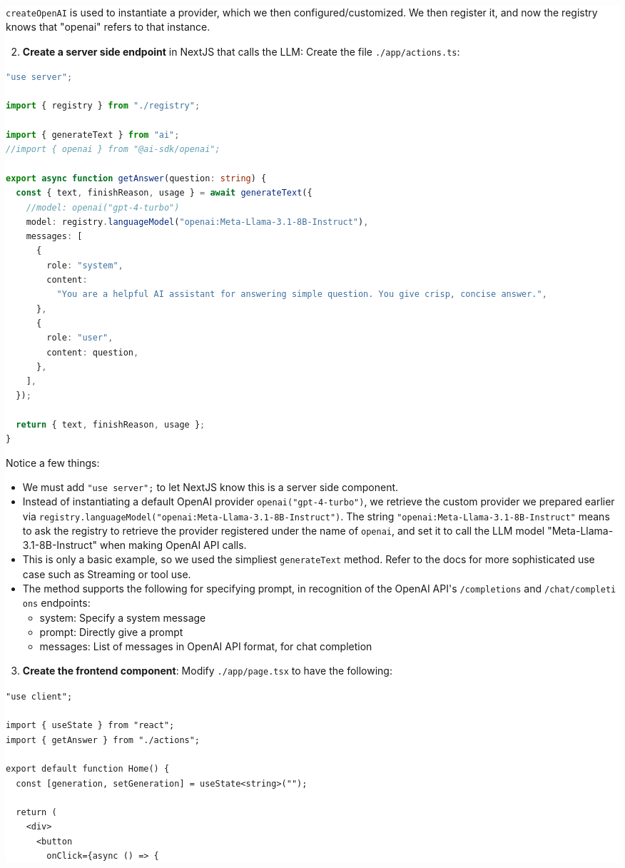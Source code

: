 `createOpenAI` is used to instantiate a provider, which we then configured/customized. We then register it, and now the registry knows that "openai" refers to that instance.

2. **Create a server side endpoint** in NextJS that calls the LLM: Create the file `./app/actions.ts`:

```ts
"use server";

import { registry } from "./registry";

import { generateText } from "ai";
//import { openai } from "@ai-sdk/openai";

export async function getAnswer(question: string) {
  const { text, finishReason, usage } = await generateText({
    //model: openai("gpt-4-turbo")
    model: registry.languageModel("openai:Meta-Llama-3.1-8B-Instruct"),
    messages: [
      {
        role: "system",
        content:
          "You are a helpful AI assistant for answering simple question. You give crisp, concise answer.",
      },
      {
        role: "user",
        content: question,
      },
    ],
  });

  return { text, finishReason, usage };
}
```

Notice a few things:
- We must add `"use server";` to let NextJS know this is a server side component.
- Instead of instantiating a default OpenAI provider `openai("gpt-4-turbo")`, we retrieve the custom provider we prepared earlier via `registry.languageModel("openai:Meta-Llama-3.1-8B-Instruct")`. The string `"openai:Meta-Llama-3.1-8B-Instruct"` means to ask the registry to retrieve the provider registered under the name of `openai`, and set it to call the LLM model "Meta-Llama-3.1-8B-Instruct" when making OpenAI API calls.
- This is only a basic example, so we used the simpliest `generateText` method. Refer to the docs for more sophisticated use case such as Streaming or tool use.
- The method supports the following for specifying prompt, in recognition of the OpenAI API's `/completions` and `/chat/completions` endpoints:
  - system: Specify a system message
  - prompt: Directly give a prompt
  - messages: List of messages in OpenAI API format, for chat completion

3. **Create the frontend component**: Modify `./app/page.tsx` to have the following:

```tsx
"use client";

import { useState } from "react";
import { getAnswer } from "./actions";

export default function Home() {
  const [generation, setGeneration] = useState<string>("");

  return (
    <div>
      <button
        onClick={async () => {
```